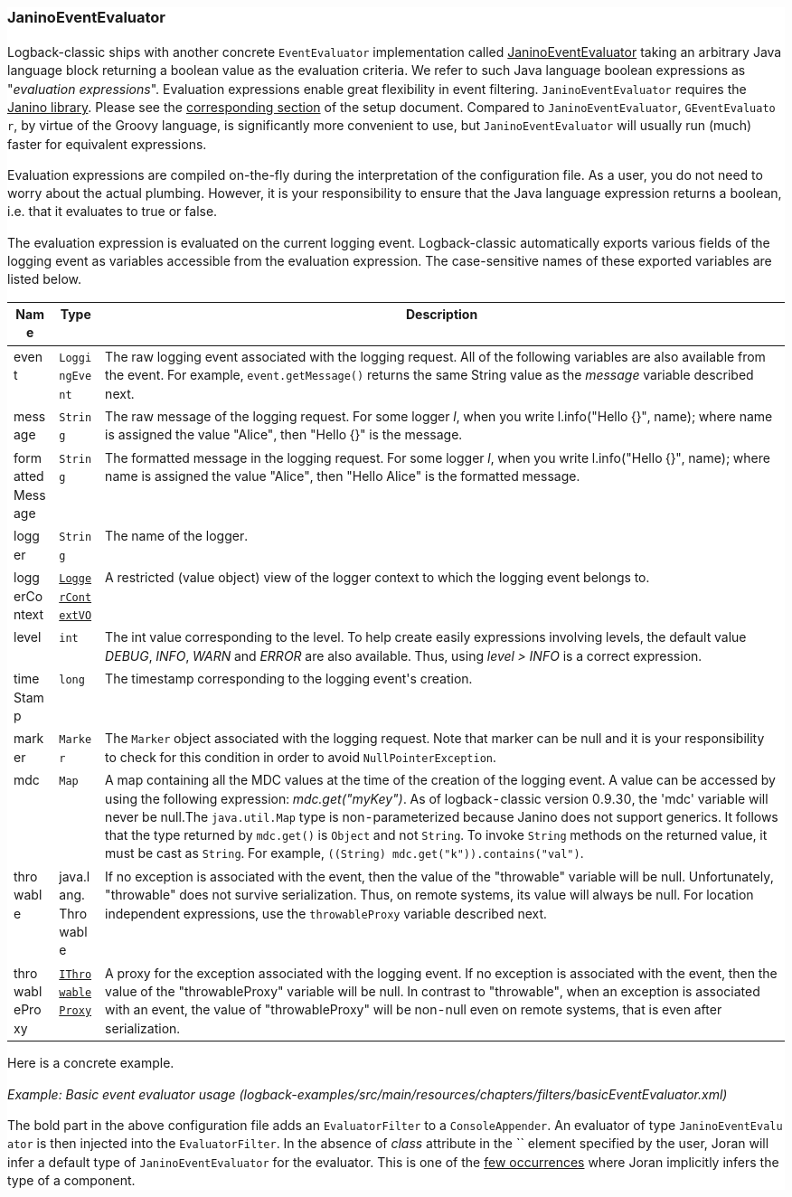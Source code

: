 ### JaninoEventEvaluator

Logback-classic ships with another concrete `EventEvaluator` implementation called [JaninoEventEvaluator](http://logback.qos.ch/xref/ch/qos/logback/classic/boolex/JaninoEventEvaluator.html) taking an arbitrary Java language block returning a boolean value as the evaluation criteria. We refer to such Java language boolean expressions as "*evaluation expressions*". Evaluation expressions enable great flexibility in event filtering. `JaninoEventEvaluator` requires the [Janino library](http://docs.codehaus.org/display/JANINO/Home). Please see the [corresponding section](http://logback.qos.ch/setup.html#janino) of the setup document. Compared to `JaninoEventEvaluator`, `GEventEvaluator`, by virtue of the Groovy language, is significantly more convenient to use, but `JaninoEventEvaluator` will usually run (much) faster for equivalent expressions.

Evaluation expressions are compiled on-the-fly during the interpretation of the configuration file. As a user, you do not need to worry about the actual plumbing. However, it is your responsibility to ensure that the Java language expression returns a boolean, i.e. that it evaluates to true or false.

The evaluation expression is evaluated on the current logging event. Logback-classic automatically exports various fields of the logging event as variables accessible from the evaluation expression. The case-sensitive names of these exported variables are listed below.

| Name             | Type                                                         | Description                                                  |
| ---------------- | ------------------------------------------------------------ | ------------------------------------------------------------ |
| event            | `LoggingEvent`                                               | The raw logging event associated with the logging request. All of the following variables are also available from the event. For example, `event.getMessage()` returns the same String value as the *message* variable described next. |
| message          | `String`                                                     | The raw message of the logging request. For some logger *l*, when you write l.info("Hello {}", name); where name is assigned the value "Alice", then "Hello {}" is the message. |
| formattedMessage | `String`                                                     | The formatted message in the logging request. For some logger *l*, when you write l.info("Hello {}", name); where name is assigned the value "Alice", then "Hello Alice" is the formatted message. |
| logger           | `String`                                                     | The name of the logger.                                      |
| loggerContext    | [`LoggerContextVO`](http://logback.qos.ch/xref/ch/qos/logback/classic/spi/LoggerContextVO.html) | A restricted (value object) view of the logger context to which the logging event belongs to. |
| level            | `int`                                                        | The int value corresponding to the level. To help create easily expressions involving levels, the default value *DEBUG*, *INFO*, *WARN* and *ERROR* are also available. Thus, using *level > INFO* is a correct expression. |
| timeStamp        | `long`                                                       | The timestamp corresponding to the logging event's creation. |
| marker           | `Marker`                                                     | The `Marker` object associated with the logging request. Note that marker can be null and it is your responsibility to check for this condition in order to avoid `NullPointerException`. |
| mdc              | `Map`                                                        | A map containing all the MDC values at the time of the creation of the logging event. A value can be accessed by using the following expression: *mdc.get("myKey")*. As of logback-classic version 0.9.30, the 'mdc' variable will never be null.The `java.util.Map` type is non-parameterized because Janino does not support generics. It follows that the type returned by `mdc.get()` is `Object` and not `String`. To invoke `String` methods on the returned value, it must be cast as `String`. For example, `((String) mdc.get("k")).contains("val")`. |
| throwable        | java.lang.Throwable                                          | If no exception is associated with the event, then the value of the "throwable" variable will be null. Unfortunately, "throwable" does not survive serialization. Thus, on remote systems, its value will always be null. For location independent expressions, use the `throwableProxy` variable described next. |
| throwableProxy   | [`IThrowableProxy`](http://logback.qos.ch/xref/ch/qos/logback/classic/spi/IThrowableProxy.html) | A proxy for the exception associated with the logging event. If no exception is associated with the event, then the value of the "throwableProxy" variable will be null. In contrast to "throwable", when an exception is associated with an event, the value of "throwableProxy" will be non-null even on remote systems, that is even after serialization. |

Here is a concrete example.

*Example: Basic event evaluator usage (logback-examples/src/main/resources/chapters/filters/basicEventEvaluator.xml)*

The bold part in the above configuration file adds an `EvaluatorFilter` to a `ConsoleAppender`. An evaluator of type `JaninoEventEvaluator` is then injected into the `EvaluatorFilter`. In the absence of *class* attribute in the `` element specified by the user, Joran will infer a default type of `JaninoEventEvaluator` for the evaluator. This is one of the [few occurrences](http://logback.qos.ch/manual/onJoran.html#defaultClassMapping) where Joran implicitly infers the type of a component.
